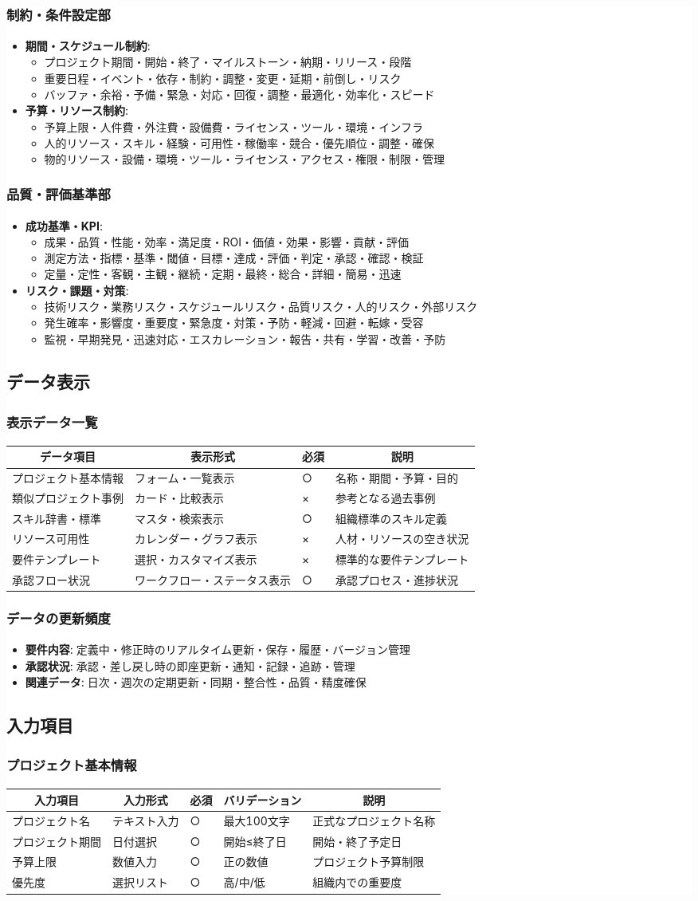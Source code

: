 ### 制約・条件設定部
- **期間・スケジュール制約**:
  - プロジェクト期間・開始・終了・マイルストーン・納期・リリース・段階
  - 重要日程・イベント・依存・制約・調整・変更・延期・前倒し・リスク
  - バッファ・余裕・予備・緊急・対応・回復・調整・最適化・効率化・スピード
- **予算・リソース制約**:
  - 予算上限・人件費・外注費・設備費・ライセンス・ツール・環境・インフラ
  - 人的リソース・スキル・経験・可用性・稼働率・競合・優先順位・調整・確保
  - 物的リソース・設備・環境・ツール・ライセンス・アクセス・権限・制限・管理

### 品質・評価基準部
- **成功基準・KPI**:
  - 成果・品質・性能・効率・満足度・ROI・価値・効果・影響・貢献・評価
  - 測定方法・指標・基準・閾値・目標・達成・評価・判定・承認・確認・検証
  - 定量・定性・客観・主観・継続・定期・最終・総合・詳細・簡易・迅速
- **リスク・課題・対策**:
  - 技術リスク・業務リスク・スケジュールリスク・品質リスク・人的リスク・外部リスク
  - 発生確率・影響度・重要度・緊急度・対策・予防・軽減・回避・転嫁・受容
  - 監視・早期発見・迅速対応・エスカレーション・報告・共有・学習・改善・予防

## データ表示

### 表示データ一覧
| データ項目 | 表示形式 | 必須 | 説明 |
|-----------|---------|------|------|
| プロジェクト基本情報 | フォーム・一覧表示 | ○ | 名称・期間・予算・目的 |
| 類似プロジェクト事例 | カード・比較表示 | × | 参考となる過去事例 |
| スキル辞書・標準 | マスタ・検索表示 | ○ | 組織標準のスキル定義 |
| リソース可用性 | カレンダー・グラフ表示 | × | 人材・リソースの空き状況 |
| 要件テンプレート | 選択・カスタマイズ表示 | × | 標準的な要件テンプレート |
| 承認フロー状況 | ワークフロー・ステータス表示 | ○ | 承認プロセス・進捗状況 |

### データの更新頻度
- **要件内容**: 定義中・修正時のリアルタイム更新・保存・履歴・バージョン管理
- **承認状況**: 承認・差し戻し時の即座更新・通知・記録・追跡・管理
- **関連データ**: 日次・週次の定期更新・同期・整合性・品質・精度確保

## 入力項目

### プロジェクト基本情報
| 入力項目 | 入力形式 | 必須 | バリデーション | 説明 |
|---------|---------|------|---------------|------|
| プロジェクト名 | テキスト入力 | ○ | 最大100文字 | 正式なプロジェクト名称 |
| プロジェクト期間 | 日付選択 | ○ | 開始≤終了日 | 開始・終了予定日 |
| 予算上限 | 数値入力 | ○ | 正の数値 | プロジェクト予算制限 |
| 優先度 | 選択リスト | ○ | 高/中/低 | 組織内での重要度 |
